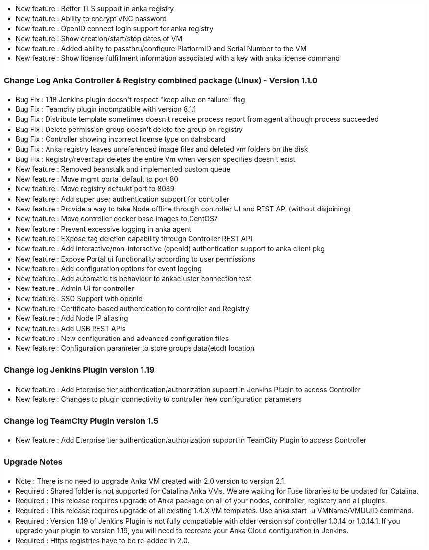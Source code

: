 - New feature : Better TLS support in anka registry 
- New feature : Ability to encrypt VNC password
- New feature : OpenID connect login support for anka registry
- New feature : Show creation/start/stop dates of VM
- New feature : Added ability to passthru/configure PlatformID and Serial Number to the VM 
- New feature : Show  license fulfillment information associated with a key with anka license command

### Change Log Anka Controller & Registry combined package (Linux) - Version 1.1.0
- Bug Fix : 1.18 Jenkins plugin doesn't respect "keep alive on failure" flag
- Bug Fix : Teamcity plugin incompatible with version 8.1.1
- Bug Fix : Distribute template sometimes doesn't receive process report from agent although process succeeded
- Bug Fix : Delete permission group doesn't delete the group on registry
- Bug Fix : Controller showing incorrect license type on dahsboard
- Bug Fix : Anka registry leaves unreferenced image files and deleted vm folders on the disk
- Bug Fix : Registry/revert api deletes the entire Vm when version specifies doesn't exist
- New feature : Removed beanstalk and implemented custom queue
- New feature : Move mgmt portal default to port 80
- New feature : Move registry defaukt port to 8089
- New feature : Add super user authentication support for controller
- New feature : Provide a way to take Node offline through controller UI and REST API (without disjoining)
- New feature : Move controller docker base images to CentOS7
- New feature : Prevent excessive logging in anka agent
- New feature : EXpose tag deletion capability through Controller REST API
- New feature : Add interactive/non-interactive (openid) authentication support to anka client pkg
- New feature : Expose Portal ui functionality according to user permissions
- New feature : Add configuration options for event logging
- New feature : Add automatic tls behaviour to ankacluster connection test
- New feature : Admin Ui for controller
- New feature : SSO Support with openid
- New feature : Certificate-based authentication to controller and Registry
- New feature : Add Node IP aliasing
- New feature : Add USB REST APIs
- New feature : New configuration and advanced configuration files
- New feature : Configuration parameter to store groups data(etcd) location

### Change log Jenkins Plugin version 1.19
- New feature : Add Eterprise tier authentication/authorization support in Jenkins Plugin to access Controller
- New feature : Changes to plugin connectivity to controller new configuration parameters

### Change log TeamCity Plugin version 1.5
- New feature : Add Eterprise tier authentication/authorization support in TeamCity Plugin to access Controller

### Upgrade Notes
- Note     : There is no need to upgrade Anka VM created with 2.0 version to version 2.1.
- Required : Shared folder is not supported for Catalina Anka VMs. We are waiting for Fuse libraries to be updated for Catalina.
- Required : This release requires upgrade of Anka package on all of your nodes, controller, registery and all plugins.
- Required : This release requires upgrade of all existing 1.4.X VM templates. Use anka start -u VMName/VMUUID command.
- Required : Version 1.19 of Jenkins Plugin is not fully compatiable with older version sof controller 1.0.14 or 1.0.14.1. If you upgrade your plugin to version 1.19, you will need to recreate your Anka Cloud configuration in Jenkins.
- Required : Https registries have to be re-added in 2.0.
